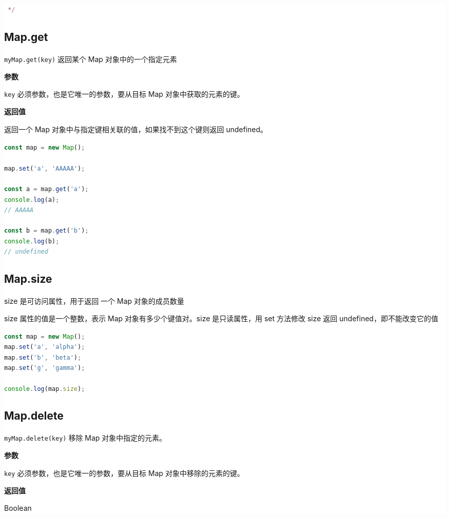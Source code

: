 ```ts
 */
```

## Map.get

`myMap.get(key)` 返回某个 Map 对象中的一个指定元素

**参数**

`key` 必须参数，也是它唯一的参数，要从目标 Map 对象中获取的元素的键。

**返回值**

返回一个 Map 对象中与指定键相关联的值，如果找不到这个键则返回 undefined。

```ts
const map = new Map();

map.set('a', 'AAAAA');

const a = map.get('a');
console.log(a);
// AAAAA

const b = map.get('b');
console.log(b);
// undefined
```

## Map.size

size 是可访问属性，用于返回 一个 Map 对象的成员数量

size 属性的值是一个整数，表示 Map 对象有多少个键值对。size 是只读属性，用 set 方法修改 size 返回 undefined，即不能改变它的值

```ts
const map = new Map();
map.set('a', 'alpha');
map.set('b', 'beta');
map.set('g', 'gamma');

console.log(map.size);
```

## Map.delete

`myMap.delete(key)` 移除 Map 对象中指定的元素。

**参数**

`key` 必须参数，也是它唯一的参数，要从目标 Map 对象中移除的元素的键。

**返回值**

Boolean
